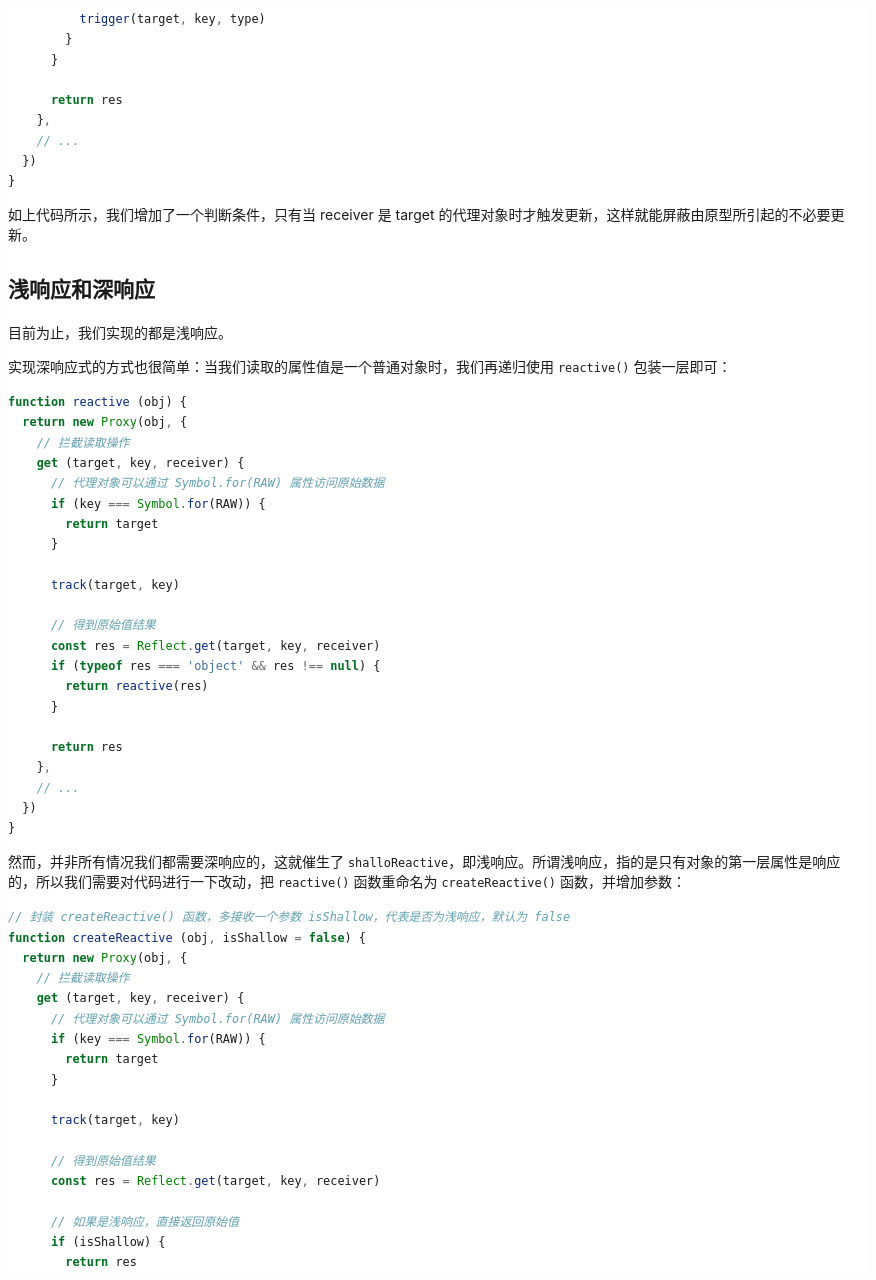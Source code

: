 ```js
          trigger(target, key, type)
        }
      }
  
      return res
    },
    // ...
  })
}
```

如上代码所示，我们增加了一个判断条件，只有当 receiver 是 target 的代理对象时才触发更新，这样就能屏蔽由原型所引起的不必要更新。

## 浅响应和深响应

目前为止，我们实现的都是浅响应。

实现深响应式的方式也很简单：当我们读取的属性值是一个普通对象时，我们再递归使用 `reactive()` 包装一层即可：

```js
function reactive (obj) {
  return new Proxy(obj, {
    // 拦截读取操作
    get (target, key, receiver) {
      // 代理对象可以通过 Symbol.for(RAW) 属性访问原始数据
      if (key === Symbol.for(RAW)) {
        return target
      }

      track(target, key)
  
      // 得到原始值结果
      const res = Reflect.get(target, key, receiver)
      if (typeof res === 'object' && res !== null) {
        return reactive(res)
      }

      return res
    },
    // ...
  })
}
```

然而，并非所有情况我们都需要深响应的，这就催生了  `shalloReactive`，即浅响应。所谓浅响应，指的是只有对象的第一层属性是响应的，所以我们需要对代码进行一下改动，把 `reactive()` 函数重命名为 `createReactive()` 函数，并增加参数：

```js
// 封装 createReactive() 函数，多接收一个参数 isShallow，代表是否为浅响应，默认为 false
function createReactive (obj, isShallow = false) {
  return new Proxy(obj, {
    // 拦截读取操作
    get (target, key, receiver) {
      // 代理对象可以通过 Symbol.for(RAW) 属性访问原始数据
      if (key === Symbol.for(RAW)) {
        return target
      }

      track(target, key)
  
      // 得到原始值结果
      const res = Reflect.get(target, key, receiver)

      // 如果是浅响应，直接返回原始值
      if (isShallow) {
        return res
```